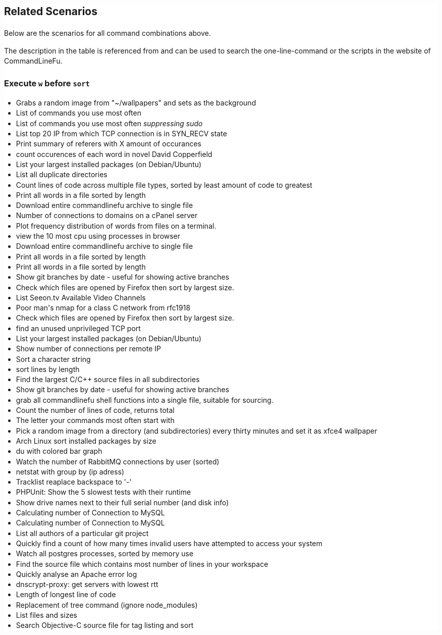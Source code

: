 
## Related Scenarios

Below are the scenarios for all command combinations above.

The description in the table is referenced from and can be used to search the one-line-command or the scripts in the website of CommandLineFu.


### Execute `w` before `sort`

- Grabs a random image from "~/wallpapers" and sets as the background
- List of commands you use most often
- List of commands you use most often *suppressing sudo*
- List top 20 IP from which TCP connection is in SYN_RECV state
- Print summary of referers with X amount of occurances
- count occurences of each word in novel David Copperfield
- List your largest installed packages (on Debian/Ubuntu)
- List all duplicate directories
- Count lines of code across multiple file types, sorted by least amount of code to greatest
- Print all words in a file sorted by length
- Download entire commandlinefu archive to single file
- Number of connections to domains on a cPanel server
- Plot frequency distribution of words from files on a terminal.
- view the 10 most cpu using processes in browser
- Download entire commandlinefu archive to single file
- Print all words in a file sorted by length
- Print all words in a file sorted by length
- Show git branches by date - useful for showing active branches
- Check which files are opened by Firefox then sort by largest size.
- List Seeon.tv Available Video Channels
- Poor man's nmap for a class C network from rfc1918
- Check which files are opened by Firefox then sort by largest size.
- find an unused unprivileged TCP port
- List your largest installed packages (on Debian/Ubuntu)
- Show number of connections per remote IP
- Sort a character string
- sort lines by length
- Find the largest C/C++ source files in all subdirectories
- Show git branches by date - useful for showing active branches
- grab all commandlinefu shell functions into a single file, suitable for sourcing.
- Count the number of lines of code, returns total
- The letter your commands most often start with
- Pick a random image from a directory (and subdirectories) every thirty minutes and set it as xfce4 wallpaper
- Arch Linux sort installed packages by size
- du with colored bar graph
- Watch the number of RabbitMQ connections by user (sorted)
- netstat with group by (ip adress)
- Tracklist reaplace backspace to '-'
- PHPUnit: Show the 5 slowest tests with their runtime
- Show drive names next to their full serial number (and disk info)
- Calculating number of Connection to MySQL
- Calculating number of Connection to MySQL
- List all authors of a particular git project
- Quickly find a count of how many times invalid users have attempted to access your system
- Watch all postgres processes, sorted by memory use
- Find the source file which contains most number of lines in your workspace
- Quickly analyse an Apache error log
- dnscrypt-proxy: get servers with lowest rtt
- Length of longest line of code
- Replacement of tree command (ignore node_modules)
- List files and sizes
- Search Objective-C source file for tag listing and sort
